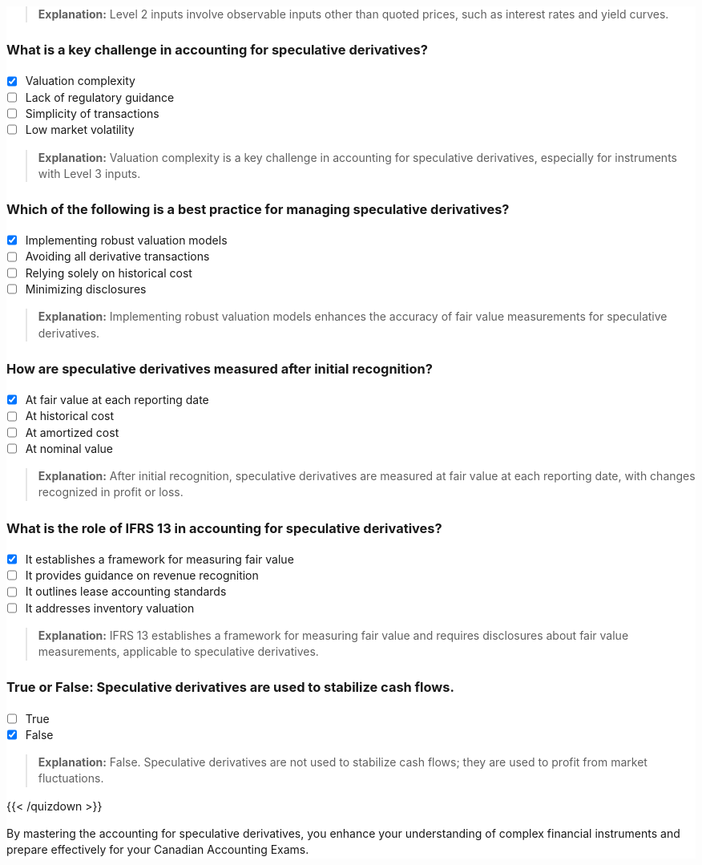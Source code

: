 > **Explanation:** Level 2 inputs involve observable inputs other than quoted prices, such as interest rates and yield curves.

### What is a key challenge in accounting for speculative derivatives?

- [x] Valuation complexity
- [ ] Lack of regulatory guidance
- [ ] Simplicity of transactions
- [ ] Low market volatility

> **Explanation:** Valuation complexity is a key challenge in accounting for speculative derivatives, especially for instruments with Level 3 inputs.

### Which of the following is a best practice for managing speculative derivatives?

- [x] Implementing robust valuation models
- [ ] Avoiding all derivative transactions
- [ ] Relying solely on historical cost
- [ ] Minimizing disclosures

> **Explanation:** Implementing robust valuation models enhances the accuracy of fair value measurements for speculative derivatives.

### How are speculative derivatives measured after initial recognition?

- [x] At fair value at each reporting date
- [ ] At historical cost
- [ ] At amortized cost
- [ ] At nominal value

> **Explanation:** After initial recognition, speculative derivatives are measured at fair value at each reporting date, with changes recognized in profit or loss.

### What is the role of IFRS 13 in accounting for speculative derivatives?

- [x] It establishes a framework for measuring fair value
- [ ] It provides guidance on revenue recognition
- [ ] It outlines lease accounting standards
- [ ] It addresses inventory valuation

> **Explanation:** IFRS 13 establishes a framework for measuring fair value and requires disclosures about fair value measurements, applicable to speculative derivatives.

### True or False: Speculative derivatives are used to stabilize cash flows.

- [ ] True
- [x] False

> **Explanation:** False. Speculative derivatives are not used to stabilize cash flows; they are used to profit from market fluctuations.

{{< /quizdown >}}

By mastering the accounting for speculative derivatives, you enhance your understanding of complex financial instruments and prepare effectively for your Canadian Accounting Exams.
